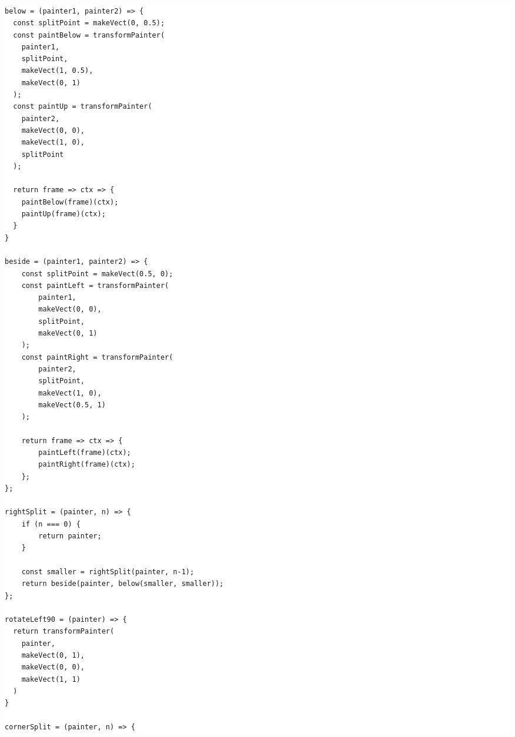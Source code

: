 <canvas id="corner-split-canvas"></canvas>

```eval-js
below = (painter1, painter2) => {
  const splitPoint = makeVect(0, 0.5);
  const paintBelow = transformPainter(
    painter1,
    splitPoint,
    makeVect(1, 0.5),
    makeVect(0, 1)
  );
  const paintUp = transformPainter(
    painter2,
    makeVect(0, 0),
    makeVect(1, 0),
    splitPoint
  );

  return frame => ctx => {
    paintBelow(frame)(ctx);
    paintUp(frame)(ctx);
  }
}

beside = (painter1, painter2) => {
    const splitPoint = makeVect(0.5, 0);
    const paintLeft = transformPainter(
        painter1, 
        makeVect(0, 0),
        splitPoint,
        makeVect(0, 1)
    );
    const paintRight = transformPainter(
        painter2,
        splitPoint,
        makeVect(1, 0),
        makeVect(0.5, 1)
    );

    return frame => ctx => {
        paintLeft(frame)(ctx);
        paintRight(frame)(ctx);
    };
};

rightSplit = (painter, n) => {
    if (n === 0) {
        return painter;
    }

    const smaller = rightSplit(painter, n-1);
    return beside(painter, below(smaller, smaller));
};

rotateLeft90 = (painter) => {
  return transformPainter(
    painter,
    makeVect(0, 1),
    makeVect(0, 0),
    makeVect(1, 1)
  )
}

cornerSplit = (painter, n) => {
```